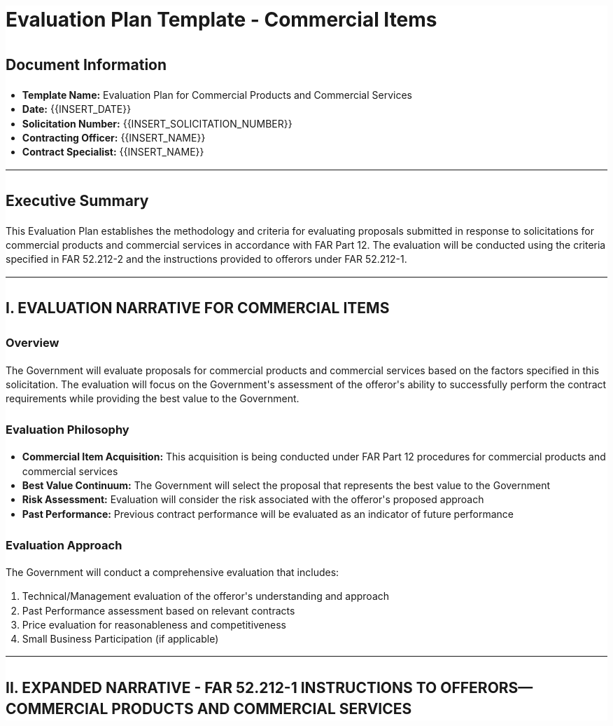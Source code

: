 # Evaluation Plan Template - Commercial Items

## Document Information
- **Template Name:** Evaluation Plan for Commercial Products and Commercial Services
- **Date:** {{INSERT_DATE}}
- **Solicitation Number:** {{INSERT_SOLICITATION_NUMBER}}
- **Contracting Officer:** {{INSERT_NAME}}
- **Contract Specialist:** {{INSERT_NAME}}

---

## Executive Summary

This Evaluation Plan establishes the methodology and criteria for evaluating proposals submitted in response to solicitations for commercial products and commercial services in accordance with FAR Part 12. The evaluation will be conducted using the criteria specified in FAR 52.212-2 and the instructions provided to offerors under FAR 52.212-1.

---

## I. EVALUATION NARRATIVE FOR COMMERCIAL ITEMS

### Overview
The Government will evaluate proposals for commercial products and commercial services based on the factors specified in this solicitation. The evaluation will focus on the Government's assessment of the offeror's ability to successfully perform the contract requirements while providing the best value to the Government.

### Evaluation Philosophy
- **Commercial Item Acquisition:** This acquisition is being conducted under FAR Part 12 procedures for commercial products and commercial services
- **Best Value Continuum:** The Government will select the proposal that represents the best value to the Government
- **Risk Assessment:** Evaluation will consider the risk associated with the offeror's proposed approach
- **Past Performance:** Previous contract performance will be evaluated as an indicator of future performance

### Evaluation Approach
The Government will conduct a comprehensive evaluation that includes:
1. Technical/Management evaluation of the offeror's understanding and approach
2. Past Performance assessment based on relevant contracts
3. Price evaluation for reasonableness and competitiveness
4. Small Business Participation (if applicable)

---

## II. EXPANDED NARRATIVE - FAR 52.212-1 INSTRUCTIONS TO OFFERORS—COMMERCIAL PRODUCTS AND COMMERCIAL SERVICES
